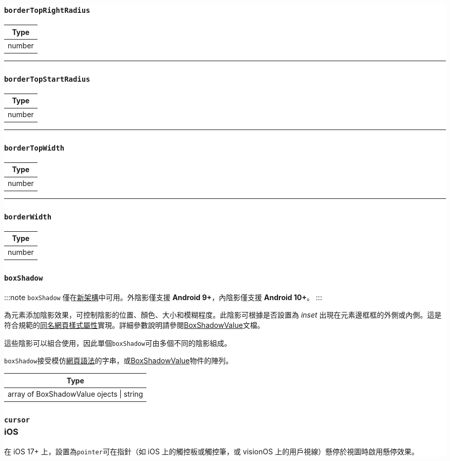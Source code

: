 
### `borderTopRightRadius`

| Type   |
| ------ |
| number |

---

### `borderTopStartRadius`

| Type   |
| ------ |
| number |

---

### `borderTopWidth`

| Type   |
| ------ |
| number |

---

### `borderWidth`

| Type   |
| ------ |
| number |

### `boxShadow`

:::note
`boxShadow` 僅在[新架構](/architecture/landing-page)中可用。外陰影僅支援 **Android 9+**，內陰影僅支援 **Android 10+**。
:::

為元素添加陰影效果，可控制陰影的位置、顏色、大小和模糊程度。此陰影可根據是否設置為 _inset_ 出現在元素邊框框的外側或內側。這是符合規範的[同名網頁樣式屬性](https://developer.mozilla.org/en-US/docs/Web/CSS/box-shadow)實現。詳細參數說明請參閱[BoxShadowValue](./boxshadowvalue)文檔。

這些陰影可以組合使用，因此單個`boxShadow`可由多個不同的陰影組成。

`boxShadow`接受模仿[網頁語法](https://developer.mozilla.org/en-US/docs/Web/CSS/box-shadow#syntax)的字串，或[BoxShadowValue](./boxshadowvalue)物件的陣列。

| Type |
| --------------------------- |
| array of BoxShadowValue ojects \| string |

### `cursor` <div class="label ios">iOS</div>

在 iOS 17+ 上，設置為`pointer`可在指針（如 iOS 上的觸控板或觸控筆，或 visionOS 上的用戶視線）懸停於視圖時啟用懸停效果。
